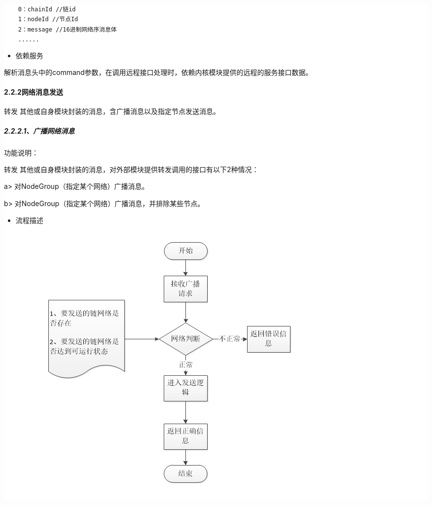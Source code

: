 ```
    0：chainId //链id
    1：nodeId //节点Id
    2：message //16进制网络序消息体
    ......
```

- 依赖服务

​        解析消息头中的command参数，在调用远程接口处理时，依赖内核模块提供的远程的服务接口数据。

  #### 2.2.2网络消息发送

转发 其他或自身模块封装的消息，含广播消息以及指定节点发送消息。

##### 2.2.2.1、广播网络消息

功能说明：

   转发 其他或自身模块封装的消息，对外部模块提供转发调用的接口有以下2种情况：

  a> 对NodeGroup（指定某个网络）广播消息。

  b> 对NodeGroup（指定某个网络）广播消息，并排除某些节点。

- 流程描述



  ![](./image/network-module/sendMsg1.png)
